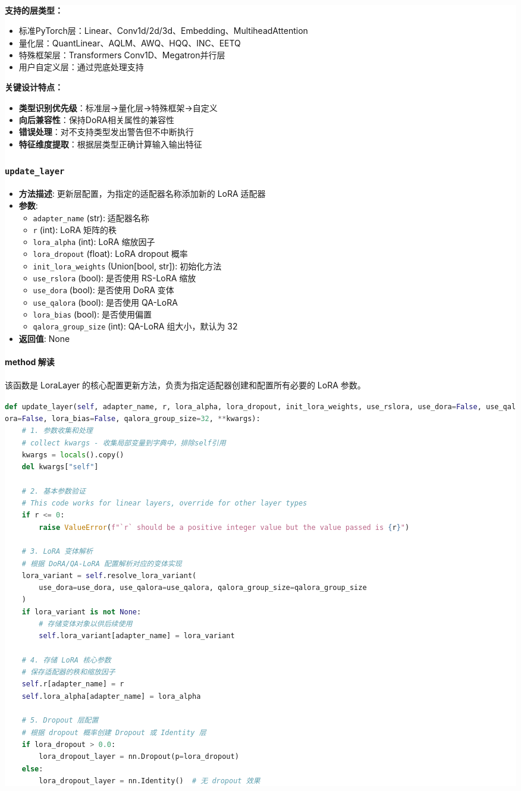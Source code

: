**支持的层类型：**
- 标准PyTorch层：Linear、Conv1d/2d/3d、Embedding、MultiheadAttention
- 量化层：QuantLinear、AQLM、AWQ、HQQ、INC、EETQ
- 特殊框架层：Transformers Conv1D、Megatron并行层
- 用户自定义层：通过兜底处理支持

**关键设计特点：**
- **类型识别优先级**：标准层→量化层→特殊框架→自定义
- **向后兼容性**：保持DoRA相关属性的兼容性
- **错误处理**：对不支持类型发出警告但不中断执行
- **特征维度提取**：根据层类型正确计算输入输出特征

### `update_layer`
- **方法描述**: 更新层配置，为指定的适配器名称添加新的 LoRA 适配器
- **参数**:
  - `adapter_name` (str): 适配器名称
  - `r` (int): LoRA 矩阵的秩
  - `lora_alpha` (int): LoRA 缩放因子
  - `lora_dropout` (float): LoRA dropout 概率
  - `init_lora_weights` (Union[bool, str]): 初始化方法
  - `use_rslora` (bool): 是否使用 RS-LoRA 缩放
  - `use_dora` (bool): 是否使用 DoRA 变体
  - `use_qalora` (bool): 是否使用 QA-LoRA
  - `lora_bias` (bool): 是否使用偏置
  - `qalora_group_size` (int): QA-LoRA 组大小，默认为 32
- **返回值**: None

#### method 解读
该函数是 LoraLayer 的核心配置更新方法，负责为指定适配器创建和配置所有必要的 LoRA 参数。

```python
def update_layer(self, adapter_name, r, lora_alpha, lora_dropout, init_lora_weights, use_rslora, use_dora=False, use_qalora=False, lora_bias=False, qalora_group_size=32, **kwargs):
    # 1. 参数收集和处理
    # collect kwargs - 收集局部变量到字典中，排除self引用
    kwargs = locals().copy()
    del kwargs["self"]

    # 2. 基本参数验证
    # This code works for linear layers, override for other layer types
    if r <= 0:
        raise ValueError(f"`r` should be a positive integer value but the value passed is {r}")

    # 3. LoRA 变体解析
    # 根据 DoRA/QA-LoRA 配置解析对应的变体实现
    lora_variant = self.resolve_lora_variant(
        use_dora=use_dora, use_qalora=use_qalora, qalora_group_size=qalora_group_size
    )
    if lora_variant is not None:
        # 存储变体对象以供后续使用
        self.lora_variant[adapter_name] = lora_variant

    # 4. 存储 LoRA 核心参数
    # 保存适配器的秩和缩放因子
    self.r[adapter_name] = r
    self.lora_alpha[adapter_name] = lora_alpha

    # 5. Dropout 层配置
    # 根据 dropout 概率创建 Dropout 或 Identity 层
    if lora_dropout > 0.0:
        lora_dropout_layer = nn.Dropout(p=lora_dropout)
    else:
        lora_dropout_layer = nn.Identity()  # 无 dropout 效果

```